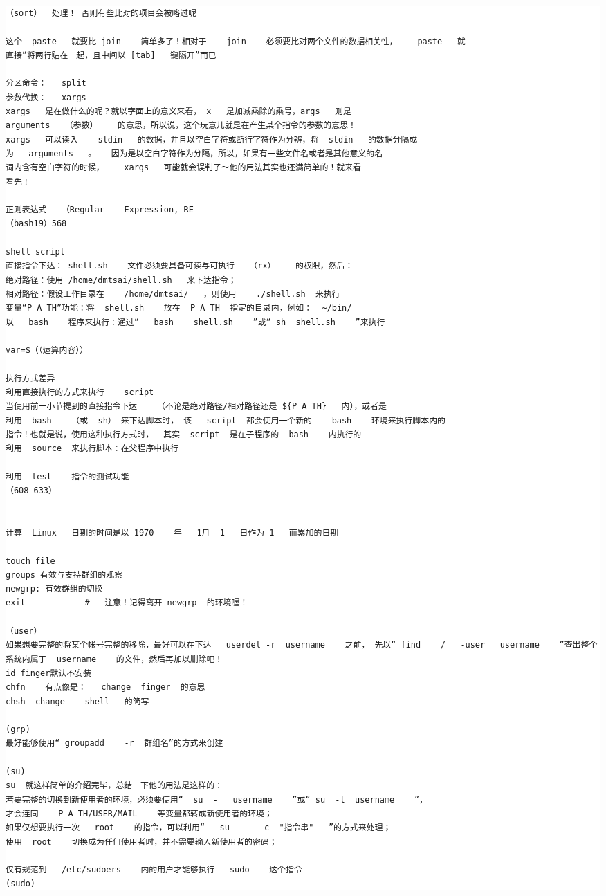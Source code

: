 ```
（sort）	处理！	否则有些比对的项目会被略过呢

这个	paste	就要比	join	简单多了！相对于	join	必须要比对两个文件的数据相关性，	paste	就
直接“将两行贴在一起，且中间以	[tab]	键隔开”而已

分区命令：	split
参数代换：	xargs
xargs	是在做什么的呢？就以字面上的意义来看，	x	是加减乘除的乘号，args	则是
arguments	（参数）	的意思，所以说，这个玩意儿就是在产生某个指令的参数的意思！
xargs	可以读入	stdin	的数据，并且以空白字符或断行字符作为分辨，将	stdin	的数据分隔成
为	arguments	。	因为是以空白字符作为分隔，所以，如果有一些文件名或者是其他意义的名
词内含有空白字符的时候，	xargs	可能就会误判了～他的用法其实也还满简单的！就来看一
看先！

正则表达式	（Regular	Expression,	RE
（bash19）568

shell script
直接指令下达：	shell.sh	文件必须要具备可读与可执行	（rx）	的权限，然后：
绝对路径：使用	/home/dmtsai/shell.sh	来下达指令；
相对路径：假设工作目录在	/home/dmtsai/	，则使用	./shell.sh	来执行
变量“P A TH”功能：将	shell.sh	放在	P A TH	指定的目录内，例如：	~/bin/
以	bash	程序来执行：通过“	bash	shell.sh	”或“	sh	shell.sh	”来执行

var=$（（运算内容））

执行方式差异
利用直接执行的方式来执行	script
当使用前一小节提到的直接指令下达	（不论是绝对路径/相对路径还是	${P A TH}	内），或者是
利用	bash	（或	sh）	来下达脚本时，	该	script	都会使用一个新的	bash	环境来执行脚本内的
指令！也就是说，使用这种执行方式时，	其实	script	是在子程序的	bash	内执行的
利用	source	来执行脚本：在父程序中执行

利用	test	指令的测试功能
（608-633）


计算	Linux	日期的时间是以	1970	年	1月	1	日作为	1	而累加的日期

touch file
groups 有效与支持群组的观察
newgrp:	有效群组的切换
exit			#	注意！记得离开	newgrp	的环境喔！

（user）
如果想要完整的将某个帐号完整的移除，最好可以在下达	userdel	-r	username	之前，	先以“	find	/	-user	username	”查出整个系统内属于	username	的文件，然后再加以删除吧！
id finger默认不安装
chfn	有点像是：	change	finger	的意思
chsh  change	shell	的简写

(grp)
最好能够使用“	groupadd	-r	群组名”的方式来创建

(su)
su	就这样简单的介绍完毕，总结一下他的用法是这样的：
若要完整的切换到新使用者的环境，必须要使用“	su	-	username	”或“	su	-l	username	”，
才会连同	P A TH/USER/MAIL	等变量都转成新使用者的环境；
如果仅想要执行一次	root	的指令，可以利用“	su	-	-c	"指令串"	”的方式来处理；
使用	root	切换成为任何使用者时，并不需要输入新使用者的密码；

仅有规范到	/etc/sudoers	内的用户才能够执行	sudo	这个指令
(sudo)
```